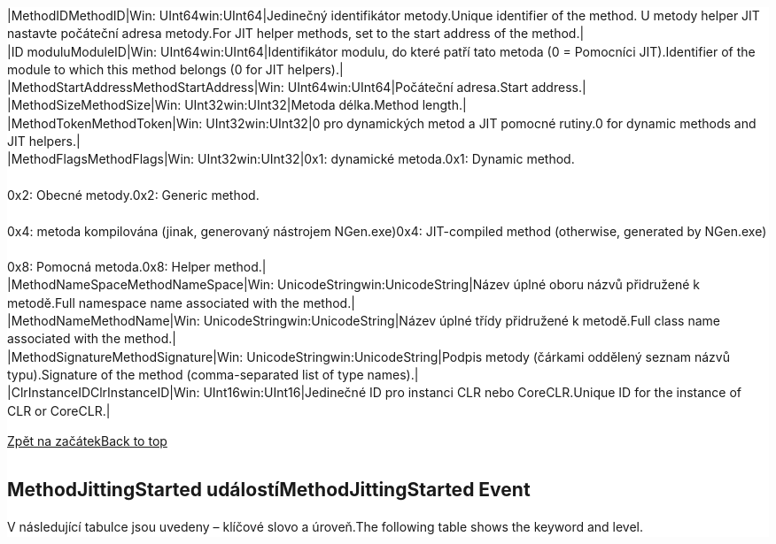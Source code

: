 |<span data-ttu-id="2ce5c-236">MethodID</span><span class="sxs-lookup"><span data-stu-id="2ce5c-236">MethodID</span></span>|<span data-ttu-id="2ce5c-237">Win: UInt64</span><span class="sxs-lookup"><span data-stu-id="2ce5c-237">win:UInt64</span></span>|<span data-ttu-id="2ce5c-238">Jedinečný identifikátor metody.</span><span class="sxs-lookup"><span data-stu-id="2ce5c-238">Unique identifier of the method.</span></span> <span data-ttu-id="2ce5c-239">U metody helper JIT nastavte počáteční adresa metody.</span><span class="sxs-lookup"><span data-stu-id="2ce5c-239">For JIT helper methods, set to the start address of the method.</span></span>|  
|<span data-ttu-id="2ce5c-240">ID modulu</span><span class="sxs-lookup"><span data-stu-id="2ce5c-240">ModuleID</span></span>|<span data-ttu-id="2ce5c-241">Win: UInt64</span><span class="sxs-lookup"><span data-stu-id="2ce5c-241">win:UInt64</span></span>|<span data-ttu-id="2ce5c-242">Identifikátor modulu, do které patří tato metoda (0 = Pomocníci JIT).</span><span class="sxs-lookup"><span data-stu-id="2ce5c-242">Identifier of the module to which this method belongs (0 for JIT helpers).</span></span>|  
|<span data-ttu-id="2ce5c-243">MethodStartAddress</span><span class="sxs-lookup"><span data-stu-id="2ce5c-243">MethodStartAddress</span></span>|<span data-ttu-id="2ce5c-244">Win: UInt64</span><span class="sxs-lookup"><span data-stu-id="2ce5c-244">win:UInt64</span></span>|<span data-ttu-id="2ce5c-245">Počáteční adresa.</span><span class="sxs-lookup"><span data-stu-id="2ce5c-245">Start address.</span></span>|  
|<span data-ttu-id="2ce5c-246">MethodSize</span><span class="sxs-lookup"><span data-stu-id="2ce5c-246">MethodSize</span></span>|<span data-ttu-id="2ce5c-247">Win: UInt32</span><span class="sxs-lookup"><span data-stu-id="2ce5c-247">win:UInt32</span></span>|<span data-ttu-id="2ce5c-248">Metoda délka.</span><span class="sxs-lookup"><span data-stu-id="2ce5c-248">Method length.</span></span>|  
|<span data-ttu-id="2ce5c-249">MethodToken</span><span class="sxs-lookup"><span data-stu-id="2ce5c-249">MethodToken</span></span>|<span data-ttu-id="2ce5c-250">Win: UInt32</span><span class="sxs-lookup"><span data-stu-id="2ce5c-250">win:UInt32</span></span>|<span data-ttu-id="2ce5c-251">0 pro dynamických metod a JIT pomocné rutiny.</span><span class="sxs-lookup"><span data-stu-id="2ce5c-251">0 for dynamic methods and JIT helpers.</span></span>|  
|<span data-ttu-id="2ce5c-252">MethodFlags</span><span class="sxs-lookup"><span data-stu-id="2ce5c-252">MethodFlags</span></span>|<span data-ttu-id="2ce5c-253">Win: UInt32</span><span class="sxs-lookup"><span data-stu-id="2ce5c-253">win:UInt32</span></span>|<span data-ttu-id="2ce5c-254">0x1: dynamické metoda.</span><span class="sxs-lookup"><span data-stu-id="2ce5c-254">0x1: Dynamic method.</span></span><br /><br /> <span data-ttu-id="2ce5c-255">0x2: Obecné metody.</span><span class="sxs-lookup"><span data-stu-id="2ce5c-255">0x2: Generic method.</span></span><br /><br /> <span data-ttu-id="2ce5c-256">0x4: metoda kompilována (jinak, generovaný nástrojem NGen.exe)</span><span class="sxs-lookup"><span data-stu-id="2ce5c-256">0x4: JIT-compiled method (otherwise, generated by NGen.exe)</span></span><br /><br /> <span data-ttu-id="2ce5c-257">0x8: Pomocná metoda.</span><span class="sxs-lookup"><span data-stu-id="2ce5c-257">0x8: Helper method.</span></span>|  
|<span data-ttu-id="2ce5c-258">MethodNameSpace</span><span class="sxs-lookup"><span data-stu-id="2ce5c-258">MethodNameSpace</span></span>|<span data-ttu-id="2ce5c-259">Win: UnicodeString</span><span class="sxs-lookup"><span data-stu-id="2ce5c-259">win:UnicodeString</span></span>|<span data-ttu-id="2ce5c-260">Název úplné oboru názvů přidružené k metodě.</span><span class="sxs-lookup"><span data-stu-id="2ce5c-260">Full namespace name associated with the method.</span></span>|  
|<span data-ttu-id="2ce5c-261">MethodName</span><span class="sxs-lookup"><span data-stu-id="2ce5c-261">MethodName</span></span>|<span data-ttu-id="2ce5c-262">Win: UnicodeString</span><span class="sxs-lookup"><span data-stu-id="2ce5c-262">win:UnicodeString</span></span>|<span data-ttu-id="2ce5c-263">Název úplné třídy přidružené k metodě.</span><span class="sxs-lookup"><span data-stu-id="2ce5c-263">Full class name associated with the method.</span></span>|  
|<span data-ttu-id="2ce5c-264">MethodSignature</span><span class="sxs-lookup"><span data-stu-id="2ce5c-264">MethodSignature</span></span>|<span data-ttu-id="2ce5c-265">Win: UnicodeString</span><span class="sxs-lookup"><span data-stu-id="2ce5c-265">win:UnicodeString</span></span>|<span data-ttu-id="2ce5c-266">Podpis metody (čárkami oddělený seznam názvů typu).</span><span class="sxs-lookup"><span data-stu-id="2ce5c-266">Signature of the method (comma-separated list of type names).</span></span>|  
|<span data-ttu-id="2ce5c-267">ClrInstanceID</span><span class="sxs-lookup"><span data-stu-id="2ce5c-267">ClrInstanceID</span></span>|<span data-ttu-id="2ce5c-268">Win: UInt16</span><span class="sxs-lookup"><span data-stu-id="2ce5c-268">win:UInt16</span></span>|<span data-ttu-id="2ce5c-269">Jedinečné ID pro instanci CLR nebo CoreCLR.</span><span class="sxs-lookup"><span data-stu-id="2ce5c-269">Unique ID for the instance of CLR or CoreCLR.</span></span>|  
  
 [<span data-ttu-id="2ce5c-270">Zpět na začátek</span><span class="sxs-lookup"><span data-stu-id="2ce5c-270">Back to top</span></span>](#top)  
  
<a name="methodjittingstarted_event"></a>   
## <a name="methodjittingstarted-event"></a><span data-ttu-id="2ce5c-271">MethodJittingStarted událostí</span><span class="sxs-lookup"><span data-stu-id="2ce5c-271">MethodJittingStarted Event</span></span>  
 <span data-ttu-id="2ce5c-272">V následující tabulce jsou uvedeny – klíčové slovo a úroveň.</span><span class="sxs-lookup"><span data-stu-id="2ce5c-272">The following table shows the keyword and level.</span></span>  
  